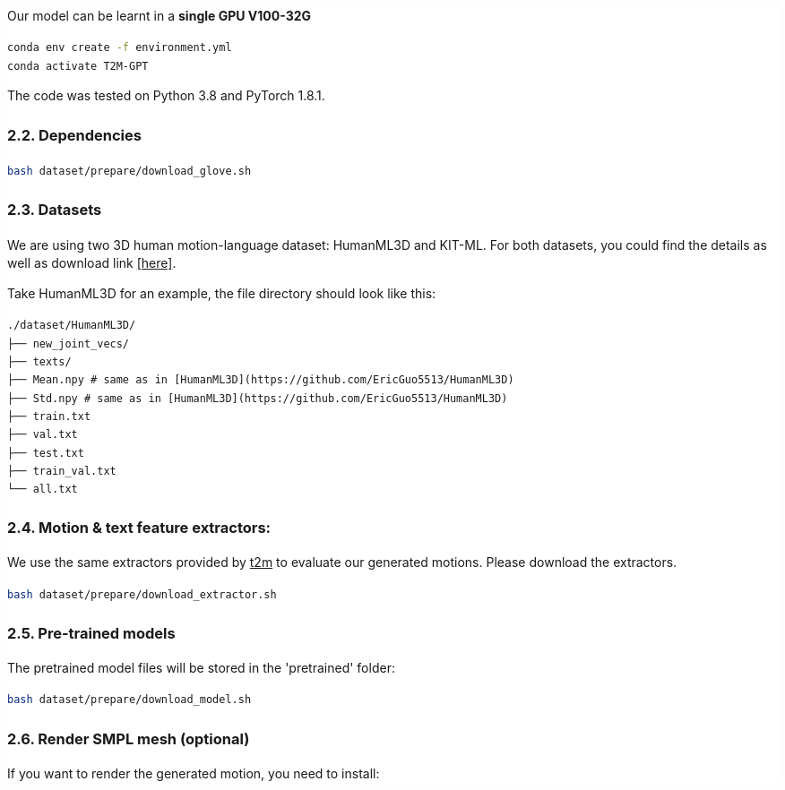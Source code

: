 
Our model can be learnt in a **single GPU V100-32G**

```bash
conda env create -f environment.yml
conda activate T2M-GPT
```

The code was tested on Python 3.8 and PyTorch 1.8.1.


### 2.2. Dependencies

```bash
bash dataset/prepare/download_glove.sh
```


### 2.3. Datasets


We are using two 3D human motion-language dataset: HumanML3D and KIT-ML. For both datasets, you could find the details as well as download link [[here]](https://github.com/EricGuo5513/HumanML3D).   

Take HumanML3D for an example, the file directory should look like this:  
```
./dataset/HumanML3D/
├── new_joint_vecs/
├── texts/
├── Mean.npy # same as in [HumanML3D](https://github.com/EricGuo5513/HumanML3D) 
├── Std.npy # same as in [HumanML3D](https://github.com/EricGuo5513/HumanML3D) 
├── train.txt
├── val.txt
├── test.txt
├── train_val.txt
└── all.txt
```


### 2.4. Motion & text feature extractors:

We use the same extractors provided by [t2m](https://github.com/EricGuo5513/text-to-motion) to evaluate our generated motions. Please download the extractors.

```bash
bash dataset/prepare/download_extractor.sh
```

### 2.5. Pre-trained models 

The pretrained model files will be stored in the 'pretrained' folder:
```bash
bash dataset/prepare/download_model.sh
```


### 2.6. Render SMPL mesh (optional)

If you want to render the generated motion, you need to install:
